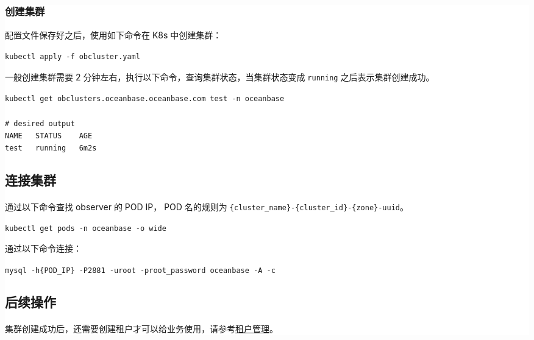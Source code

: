 
### 创建集群

配置文件保存好之后，使用如下命令在 K8s 中创建集群：

```shell
kubectl apply -f obcluster.yaml
```

一般创建集群需要 2 分钟左右，执行以下命令，查询集群状态，当集群状态变成 `running` 之后表示集群创建成功。

```shell
kubectl get obclusters.oceanbase.oceanbase.com test -n oceanbase

# desired output 
NAME   STATUS    AGE
test   running   6m2s
```

## 连接集群

通过以下命令查找 observer 的 POD IP， POD 名的规则为 `{cluster_name}-{cluster_id}-{zone}-uuid`。

```shell
kubectl get pods -n oceanbase -o wide
```

通过以下命令连接：

```shell
mysql -h{POD_IP} -P2881 -uroot -proot_password oceanbase -A -c
```

## 后续操作

集群创建成功后，还需要创建租户才可以给业务使用，请参考[租户管理](../200.tenant-management-of-ob-operator/000.tenant-management-intro.md)。
